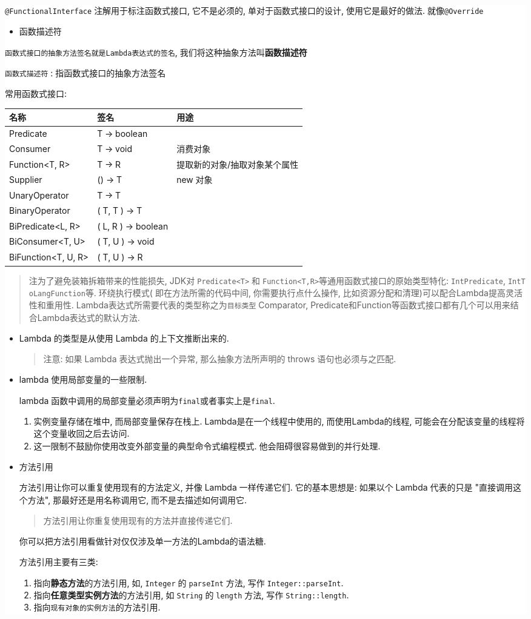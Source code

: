`@FunctionalInterface` 注解用于标注函数式接口, 它不是必须的, 单对于函数式接口的设计, 使用它是最好的做法. 就像`@Override`

* 函数描述符

`函数式接口的抽象方法签名就是Lambda表达式的签名`, 我们将这种抽象方法叫**函数描述符**

`函数式描述符` : 指函数式接口的抽象方法签名

常用函数式接口:

|名称|签名|用途|
|:--|:--|:--|
| Predicate<T> | T \-\> boolean |  |
| Consumer<T> | T \-\> void | 消费对象 |
| Function<T, R> | T \-\> R | 提取新的对象/抽取对象某个属性 |
| Supplier<T> | () \-\> T | new 对象|
| UnaryOperator<T> | T \-\> T |  |
| BinaryOperator<T> | ( T, T ) \-\> T | |
| BiPredicate<L, R> | ( L, R ) \-\> boolean | |
| BiConsumer<T, U> | ( T, U ) -> void | |
| BiFunction<T, U, R> | ( T, U ) \-\> R | |

> 注为了避免装箱拆箱带来的性能损失, JDK对 `Predicate<T>` 和 `Function<T,R>`等通用函数式接口的原始类型特化: `IntPredicate`, `IntToLangFunction`等.
> 环绕执行模式( 即在方法所需的代码中间, 你需要执行点什么操作, 比如资源分配和清理)可以配合Lambda提高灵活性和重用性.
> Lambda表达式所需要代表的类型称之为`目标类型`
> Comparator, Predicate和Function等函数式接口都有几个可以用来结合Lambda表达式的默认方法.

* Lambda 的类型是从使用 Lambda 的上下文推断出来的. 

    > 注意: 如果 Lambda 表达式抛出一个异常, 那么抽象方法所声明的 throws 语句也必须与之匹配.
    
* lambda 使用局部变量的一些限制.

    lambda 函数中调用的局部变量必须声明为`final`或者事实上是`final`. 
    
    1. 实例变量存储在堆中, 而局部变量保存在栈上. Lambda是在一个线程中使用的, 而使用Lambda的线程, 可能会在分配该变量的线程将这个变量收回之后去访问. 
    2. 这一限制不鼓励你使用改变外部变量的典型命令式编程模式. 他会阻碍很容易做到的并行处理.

* 方法引用

    方法引用让你可以重复使用现有的方法定义, 并像 Lambda 一样传递它们. 它的基本思想是: 如果以个 Lambda 代表的只是 "直接调用这个方法", 那最好还是用名称调用它, 而不是去描述如何调用它.
    
    > 方法引用让你重复使用现有的方法并直接传递它们.
    
    你可以把方法引用看做针对仅仅涉及单一方法的Lambda的语法糖.
    
    方法引用主要有三类:
    
    1. 指向**静态方法**的方法引用, 如, `Integer` 的 `parseInt` 方法, 写作 `Integer::parseInt`.
    2. 指向**任意类型实例方法**的方法引用, 如 `String` 的 `length` 方法, 写作 `String::length`.
    3. 指向`现有对象的实例方法`的方法引用.
